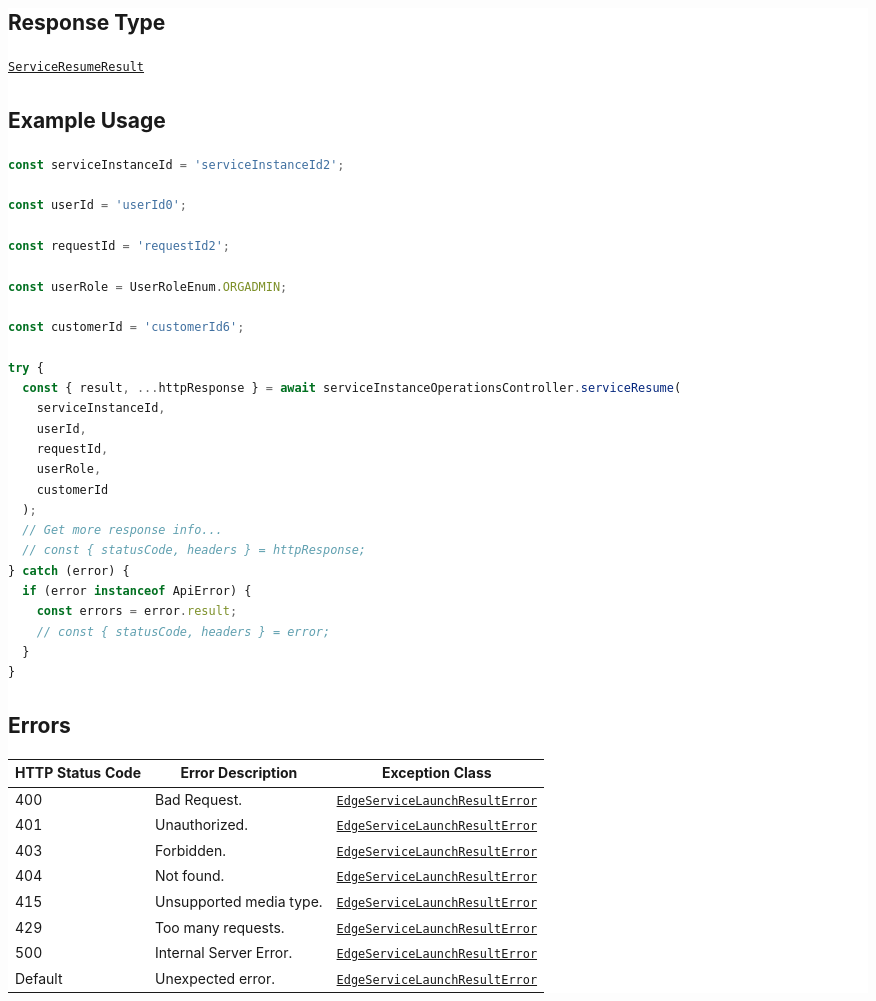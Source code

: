 ## Response Type

[`ServiceResumeResult`](../../doc/models/service-resume-result.md)

## Example Usage

```ts
const serviceInstanceId = 'serviceInstanceId2';

const userId = 'userId0';

const requestId = 'requestId2';

const userRole = UserRoleEnum.ORGADMIN;

const customerId = 'customerId6';

try {
  const { result, ...httpResponse } = await serviceInstanceOperationsController.serviceResume(
    serviceInstanceId,
    userId,
    requestId,
    userRole,
    customerId
  );
  // Get more response info...
  // const { statusCode, headers } = httpResponse;
} catch (error) {
  if (error instanceof ApiError) {
    const errors = error.result;
    // const { statusCode, headers } = error;
  }
}
```

## Errors

| HTTP Status Code | Error Description | Exception Class |
|  --- | --- | --- |
| 400 | Bad Request. | [`EdgeServiceLaunchResultError`](../../doc/models/edge-service-launch-result-error.md) |
| 401 | Unauthorized. | [`EdgeServiceLaunchResultError`](../../doc/models/edge-service-launch-result-error.md) |
| 403 | Forbidden. | [`EdgeServiceLaunchResultError`](../../doc/models/edge-service-launch-result-error.md) |
| 404 | Not found. | [`EdgeServiceLaunchResultError`](../../doc/models/edge-service-launch-result-error.md) |
| 415 | Unsupported media type. | [`EdgeServiceLaunchResultError`](../../doc/models/edge-service-launch-result-error.md) |
| 429 | Too many requests. | [`EdgeServiceLaunchResultError`](../../doc/models/edge-service-launch-result-error.md) |
| 500 | Internal Server Error. | [`EdgeServiceLaunchResultError`](../../doc/models/edge-service-launch-result-error.md) |
| Default | Unexpected error. | [`EdgeServiceLaunchResultError`](../../doc/models/edge-service-launch-result-error.md) |
